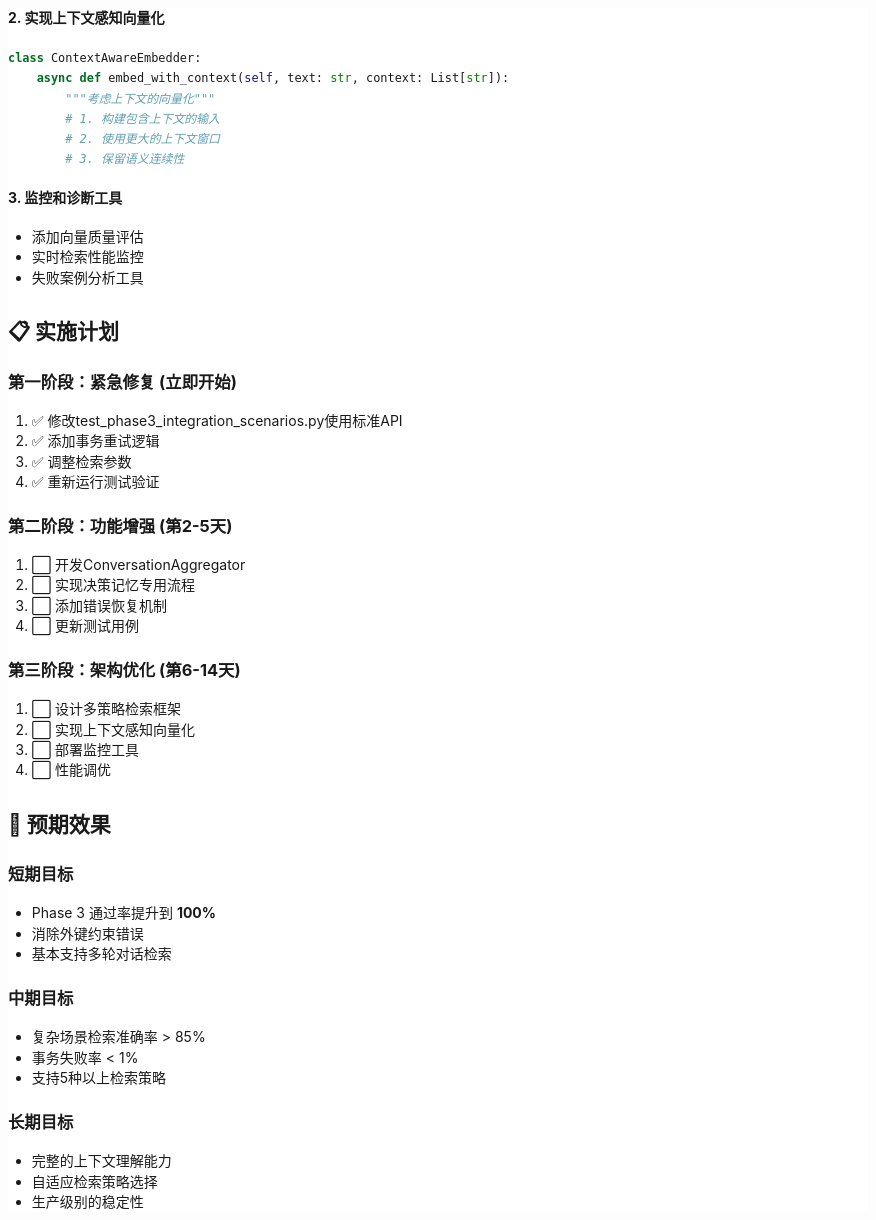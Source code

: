 #### 2. 实现上下文感知向量化
```python
class ContextAwareEmbedder:
    async def embed_with_context(self, text: str, context: List[str]):
        """考虑上下文的向量化"""
        # 1. 构建包含上下文的输入
        # 2. 使用更大的上下文窗口
        # 3. 保留语义连续性
```

#### 3. 监控和诊断工具
- 添加向量质量评估
- 实时检索性能监控
- 失败案例分析工具

## 📋 实施计划

### 第一阶段：紧急修复 (立即开始)
1. ✅ 修改test_phase3_integration_scenarios.py使用标准API
2. ✅ 添加事务重试逻辑
3. ✅ 调整检索参数
4. ✅ 重新运行测试验证

### 第二阶段：功能增强 (第2-5天)
1. ⬜ 开发ConversationAggregator
2. ⬜ 实现决策记忆专用流程
3. ⬜ 添加错误恢复机制
4. ⬜ 更新测试用例

### 第三阶段：架构优化 (第6-14天)
1. ⬜ 设计多策略检索框架
2. ⬜ 实现上下文感知向量化
3. ⬜ 部署监控工具
4. ⬜ 性能调优

## 🎯 预期效果

### 短期目标
- Phase 3 通过率提升到 **100%**
- 消除外键约束错误
- 基本支持多轮对话检索

### 中期目标
- 复杂场景检索准确率 > 85%
- 事务失败率 < 1%
- 支持5种以上检索策略

### 长期目标
- 完整的上下文理解能力
- 自适应检索策略选择
- 生产级别的稳定性
